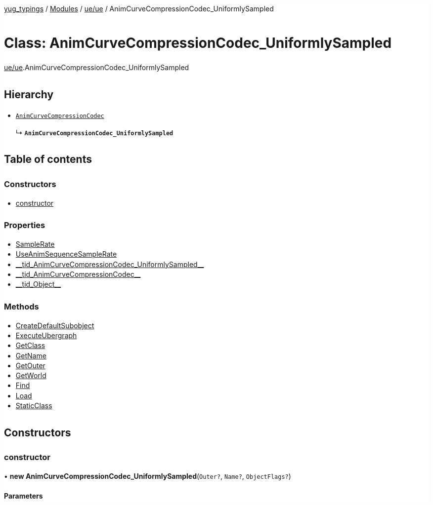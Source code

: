[yug_typings](../README.md) / [Modules](../modules.md) / [ue/ue](../modules/ue_ue.md) / AnimCurveCompressionCodec\_UniformlySampled

# Class: AnimCurveCompressionCodec\_UniformlySampled

[ue/ue](../modules/ue_ue.md).AnimCurveCompressionCodec_UniformlySampled

## Hierarchy

- [`AnimCurveCompressionCodec`](ue_ue.AnimCurveCompressionCodec.md)

  ↳ **`AnimCurveCompressionCodec_UniformlySampled`**

## Table of contents

### Constructors

- [constructor](ue_ue.AnimCurveCompressionCodec_UniformlySampled.md#constructor)

### Properties

- [SampleRate](ue_ue.AnimCurveCompressionCodec_UniformlySampled.md#samplerate)
- [UseAnimSequenceSampleRate](ue_ue.AnimCurveCompressionCodec_UniformlySampled.md#useanimsequencesamplerate)
- [\_\_tid\_AnimCurveCompressionCodec\_UniformlySampled\_\_](ue_ue.AnimCurveCompressionCodec_UniformlySampled.md#__tid_animcurvecompressioncodec_uniformlysampled__)
- [\_\_tid\_AnimCurveCompressionCodec\_\_](ue_ue.AnimCurveCompressionCodec_UniformlySampled.md#__tid_animcurvecompressioncodec__)
- [\_\_tid\_Object\_\_](ue_ue.AnimCurveCompressionCodec_UniformlySampled.md#__tid_object__)

### Methods

- [CreateDefaultSubobject](ue_ue.AnimCurveCompressionCodec_UniformlySampled.md#createdefaultsubobject)
- [ExecuteUbergraph](ue_ue.AnimCurveCompressionCodec_UniformlySampled.md#executeubergraph)
- [GetClass](ue_ue.AnimCurveCompressionCodec_UniformlySampled.md#getclass)
- [GetName](ue_ue.AnimCurveCompressionCodec_UniformlySampled.md#getname)
- [GetOuter](ue_ue.AnimCurveCompressionCodec_UniformlySampled.md#getouter)
- [GetWorld](ue_ue.AnimCurveCompressionCodec_UniformlySampled.md#getworld)
- [Find](ue_ue.AnimCurveCompressionCodec_UniformlySampled.md#find)
- [Load](ue_ue.AnimCurveCompressionCodec_UniformlySampled.md#load)
- [StaticClass](ue_ue.AnimCurveCompressionCodec_UniformlySampled.md#staticclass)

## Constructors

### constructor

• **new AnimCurveCompressionCodec_UniformlySampled**(`Outer?`, `Name?`, `ObjectFlags?`)

#### Parameters
